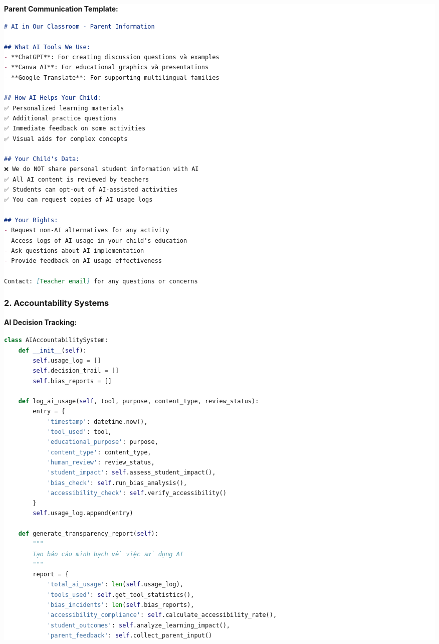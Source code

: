 **Parent Communication Template:**
```markdown
# AI in Our Classroom - Parent Information

## What AI Tools We Use:
- **ChatGPT**: For creating discussion questions và examples
- **Canva AI**: For educational graphics và presentations
- **Google Translate**: For supporting multilingual families

## How AI Helps Your Child:
✅ Personalized learning materials
✅ Additional practice questions
✅ Immediate feedback on some activities
✅ Visual aids for complex concepts

## Your Child's Data:
❌ We do NOT share personal student information with AI
✅ All AI content is reviewed by teachers
✅ Students can opt-out of AI-assisted activities
✅ You can request copies of AI usage logs

## Your Rights:
- Request non-AI alternatives for any activity
- Access logs of AI usage in your child's education
- Ask questions about AI implementation
- Provide feedback on AI usage effectiveness

Contact: [Teacher email] for any questions or concerns
```

### 2. Accountability Systems

**AI Decision Tracking:**
```python
class AIAccountabilitySystem:
    def __init__(self):
        self.usage_log = []
        self.decision_trail = []
        self.bias_reports = []
        
    def log_ai_usage(self, tool, purpose, content_type, review_status):
        entry = {
            'timestamp': datetime.now(),
            'tool_used': tool,
            'educational_purpose': purpose,
            'content_type': content_type,
            'human_review': review_status,
            'student_impact': self.assess_student_impact(),
            'bias_check': self.run_bias_analysis(),
            'accessibility_check': self.verify_accessibility()
        }
        self.usage_log.append(entry)
        
    def generate_transparency_report(self):
        """
        Tạo báo cáo minh bạch về việc sử dụng AI
        """
        report = {
            'total_ai_usage': len(self.usage_log),
            'tools_used': self.get_tool_statistics(),
            'bias_incidents': len(self.bias_reports),
            'accessibility_compliance': self.calculate_accessibility_rate(),
            'student_outcomes': self.analyze_learning_impact(),
            'parent_feedback': self.collect_parent_input()
```